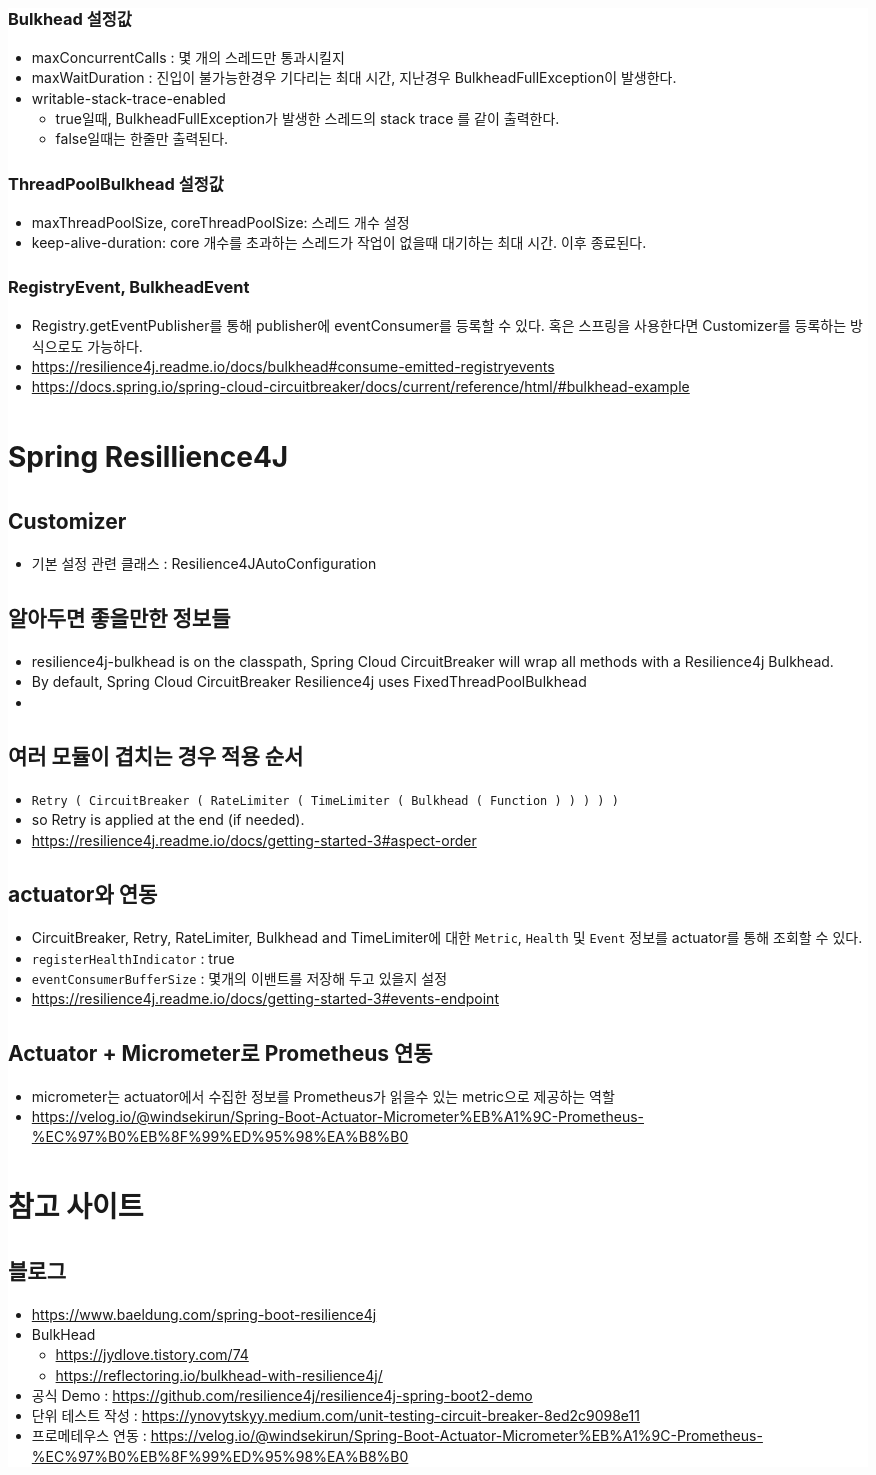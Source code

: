 ### Bulkhead 설정값
- maxConcurrentCalls : 몇 개의 스레드만 통과시킬지
- maxWaitDuration : 진입이 불가능한경우 기다리는 최대 시간, 지난경우 BulkheadFullException이 발생한다.
- writable-stack-trace-enabled
  - true일때, BulkheadFullException가 발생한 스레드의 stack trace 를 같이 출력한다.
  - false일때는 한줄만 출력된다.

### ThreadPoolBulkhead 설정값
- maxThreadPoolSize, coreThreadPoolSize: 스레드 개수 설정
- keep-alive-duration: core 개수를 초과하는 스레드가 작업이 없을때 대기하는 최대 시간. 이후 종료된다.

### RegistryEvent, BulkheadEvent
- Registry.getEventPublisher를 통해 publisher에 eventConsumer를 등록할 수 있다. 혹은 스프링을 사용한다면 Customizer를 등록하는 방식으로도 가능하다.
- https://resilience4j.readme.io/docs/bulkhead#consume-emitted-registryevents
- https://docs.spring.io/spring-cloud-circuitbreaker/docs/current/reference/html/#bulkhead-example

# Spring Resillience4J

## Customizer
- 기본 설정 관련 클래스 : Resilience4JAutoConfiguration

## 알아두면 좋을만한 정보들 
- resilience4j-bulkhead is on the classpath, Spring Cloud CircuitBreaker will wrap all methods with a Resilience4j Bulkhead.
- By default, Spring Cloud CircuitBreaker Resilience4j uses FixedThreadPoolBulkhead
- 

## 여러 모듈이 겹치는 경우 적용 순서
- `Retry ( CircuitBreaker ( RateLimiter ( TimeLimiter ( Bulkhead ( Function ) ) ) ) )`
- so Retry is applied at the end (if needed).
- https://resilience4j.readme.io/docs/getting-started-3#aspect-order

## actuator와 연동
-  CircuitBreaker, Retry, RateLimiter, Bulkhead and TimeLimiter에 대한 `Metric`, `Health` 및 `Event` 정보를 actuator를 통해 조회할 수 있다.
- `registerHealthIndicator` : true
- `eventConsumerBufferSize` : 몇개의 이밴트를 저장해 두고 있을지 설정
- https://resilience4j.readme.io/docs/getting-started-3#events-endpoint

## Actuator + Micrometer로 Prometheus 연동
- micrometer는 actuator에서 수집한 정보를 Prometheus가 읽을수 있는 metric으로 제공하는 역할
- https://velog.io/@windsekirun/Spring-Boot-Actuator-Micrometer%EB%A1%9C-Prometheus-%EC%97%B0%EB%8F%99%ED%95%98%EA%B8%B0

# 참고 사이트
## 블로그
- https://www.baeldung.com/spring-boot-resilience4j
- BulkHead
  - https://jydlove.tistory.com/74
  - https://reflectoring.io/bulkhead-with-resilience4j/
- 공식 Demo : https://github.com/resilience4j/resilience4j-spring-boot2-demo
- 단위 테스트 작성 : https://ynovytskyy.medium.com/unit-testing-circuit-breaker-8ed2c9098e11
- 프로메테우스 연동 : https://velog.io/@windsekirun/Spring-Boot-Actuator-Micrometer%EB%A1%9C-Prometheus-%EC%97%B0%EB%8F%99%ED%95%98%EA%B8%B0
